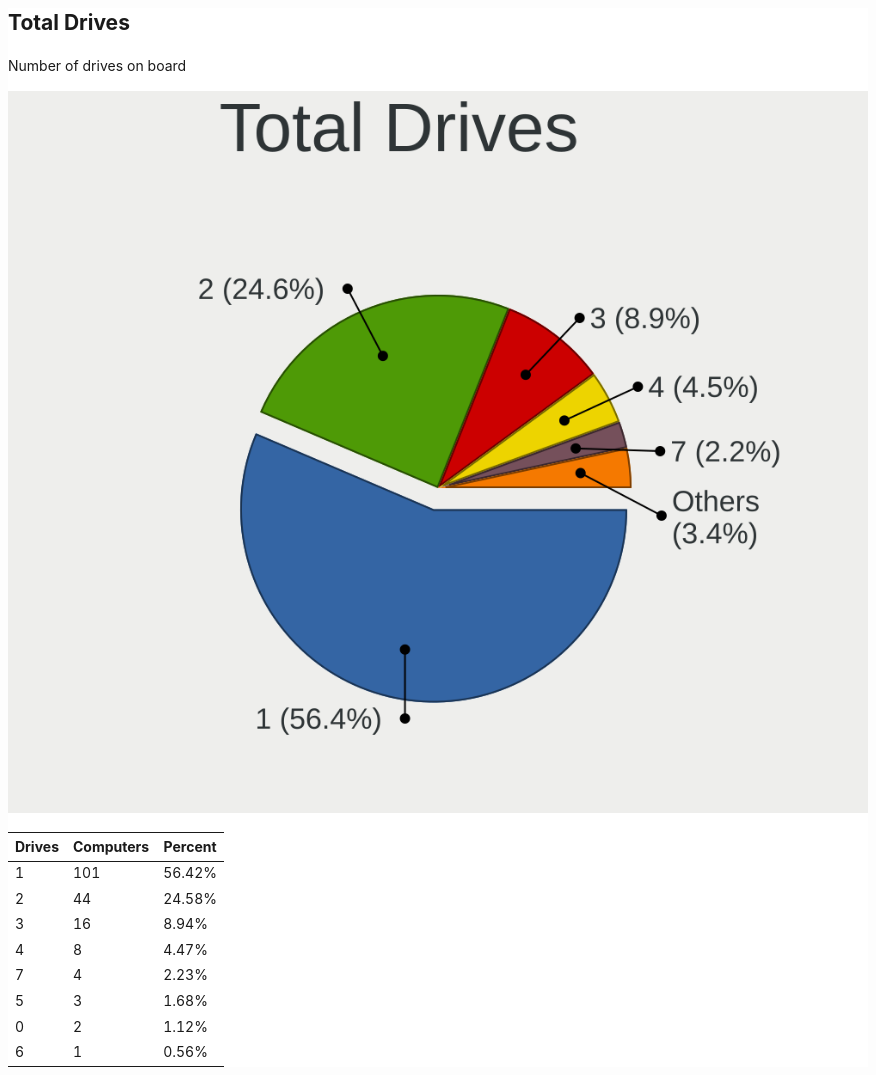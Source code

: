 Total Drives
------------

Number of drives on board

![Total Drives](./images/pie_chart/node_total_drives.svg)


| Drives | Computers | Percent |
|--------|-----------|---------|
| 1      | 101       | 56.42%  |
| 2      | 44        | 24.58%  |
| 3      | 16        | 8.94%   |
| 4      | 8         | 4.47%   |
| 7      | 4         | 2.23%   |
| 5      | 3         | 1.68%   |
| 0      | 2         | 1.12%   |
| 6      | 1         | 0.56%   |
